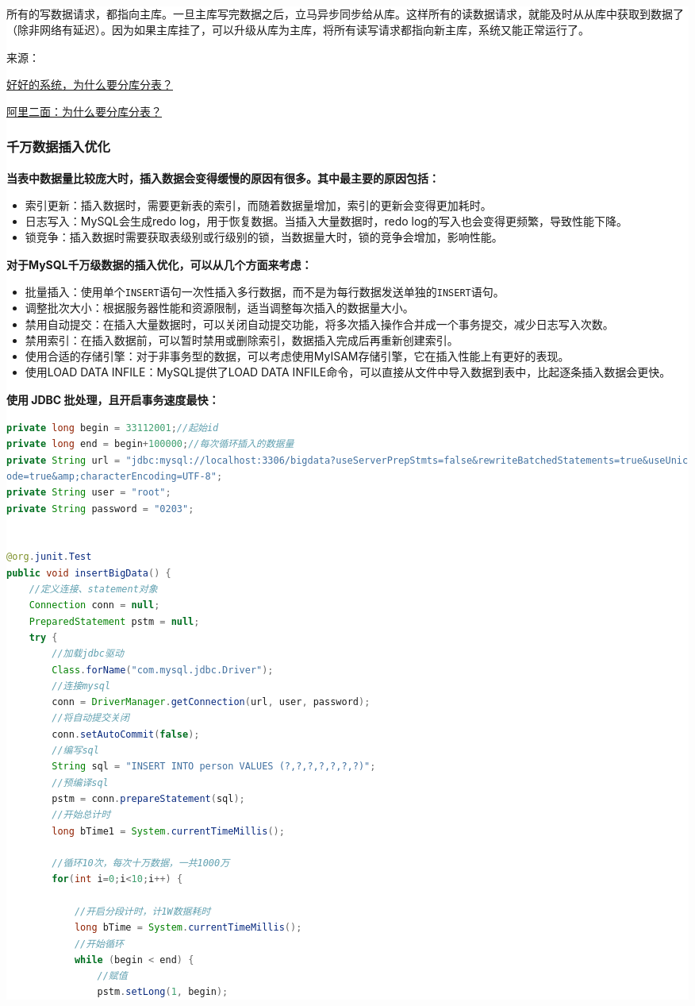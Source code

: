 所有的写数据请求，都指向主库。一旦主库写完数据之后，立马异步同步给从库。这样所有的读数据请求，就能及时从从库中获取到数据了（除非网络有延迟）。因为如果主库挂了，可以升级从库为主库，将所有读写请求都指向新主库，系统又能正常运行了。



来源：

[好好的系统，为什么要分库分表？](https://mp.weixin.qq.com/s?__biz=MzkyMzU5Mzk1NQ==&mid=2247506690&idx=1&sn=2341d5ba9c3a4a3027166aa9361963aa&source=41#wechat_redirect)

[阿里二面：为什么要分库分表？](https://mp.weixin.qq.com/s/klkD8xea0gQ96Mh1Q1MHLw)

### 千万数据插入优化

**当表中数据量比较庞大时，插入数据会变得缓慢的原因有很多。其中最主要的原因包括：**

- 索引更新：插入数据时，需要更新表的索引，而随着数据量增加，索引的更新会变得更加耗时。
- 日志写入：MySQL会生成redo log，用于恢复数据。当插入大量数据时，redo log的写入也会变得更频繁，导致性能下降。
- 锁竞争：插入数据时需要获取表级别或行级别的锁，当数据量大时，锁的竞争会增加，影响性能。

**对于MySQL千万级数据的插入优化，可以从几个方面来考虑：**

- 批量插入：使用单个`INSERT`语句一次性插入多行数据，而不是为每行数据发送单独的`INSERT`语句。
- 调整批次大小：根据服务器性能和资源限制，适当调整每次插入的数据量大小。
- 禁用自动提交：在插入大量数据时，可以关闭自动提交功能，将多次插入操作合并成一个事务提交，减少日志写入次数。
- 禁用索引：在插入数据前，可以暂时禁用或删除索引，数据插入完成后再重新创建索引。
- 使用合适的存储引擎：对于非事务型的数据，可以考虑使用MyISAM存储引擎，它在插入性能上有更好的表现。
- 使用LOAD DATA INFILE：MySQL提供了LOAD DATA INFILE命令，可以直接从文件中导入数据到表中，比起逐条插入数据会更快。

**使用 JDBC 批处理，且开启事务速度最快：**

```java
private long begin = 33112001;//起始id
private long end = begin+100000;//每次循环插入的数据量
private String url = "jdbc:mysql://localhost:3306/bigdata?useServerPrepStmts=false&rewriteBatchedStatements=true&useUnicode=true&amp;characterEncoding=UTF-8";
private String user = "root";
private String password = "0203";


@org.junit.Test
public void insertBigData() {
    //定义连接、statement对象
    Connection conn = null;
    PreparedStatement pstm = null;
    try {
        //加载jdbc驱动
        Class.forName("com.mysql.jdbc.Driver");
        //连接mysql
        conn = DriverManager.getConnection(url, user, password);
  		//将自动提交关闭
  		conn.setAutoCommit(false);
        //编写sql
        String sql = "INSERT INTO person VALUES (?,?,?,?,?,?,?)";
        //预编译sql
        pstm = conn.prepareStatement(sql);
        //开始总计时
        long bTime1 = System.currentTimeMillis();

        //循环10次，每次十万数据，一共1000万
        for(int i=0;i<10;i++) {

            //开启分段计时，计1W数据耗时
            long bTime = System.currentTimeMillis();
            //开始循环
            while (begin < end) {
                //赋值
                pstm.setLong(1, begin);
```